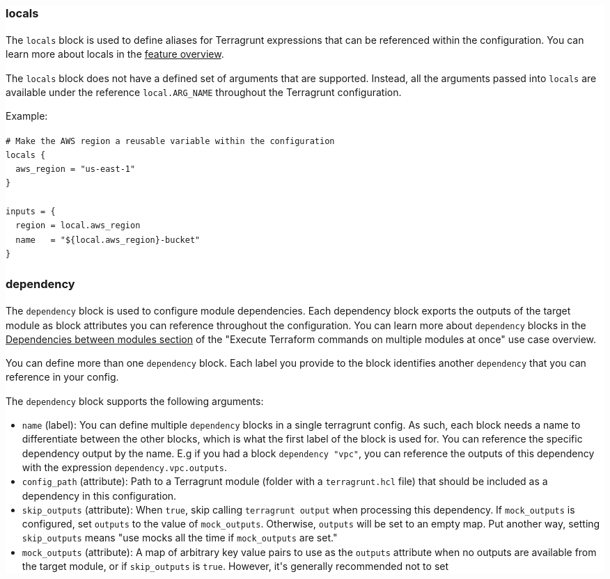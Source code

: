 ```hcl
```


### locals

The `locals` block is used to define aliases for Terragrunt expressions that can be referenced within the configuration.
You can learn more about locals in the [feature overview](/docs/features/locals/).

The `locals` block does not have a defined set of arguments that are supported. Instead, all the arguments passed into
`locals` are available under the reference `local.ARG_NAME` throughout the Terragrunt configuration.

Example:

```hcl
# Make the AWS region a reusable variable within the configuration
locals {
  aws_region = "us-east-1"
}

inputs = {
  region = local.aws_region
  name   = "${local.aws_region}-bucket"
}
```


### dependency

The `dependency` block is used to configure module dependencies. Each dependency block exports the outputs of the target
module as block attributes you can reference throughout the configuration. You can learn more about `dependency` blocks
in the [Dependencies between modules
section](/docs/features/execute-terraform-commands-on-multiple-modules-at-once/#dependencies-between-modules) of the
"Execute Terraform commands on multiple modules at once" use case overview.

You can define more than one `dependency` block. Each label you provide to the block identifies another `dependency`
that you can reference in your config.

The `dependency` block supports the following arguments:

- `name` (label): You can define multiple `dependency` blocks in a single terragrunt config. As such, each block needs a
  name to differentiate between the other blocks, which is what the first label of the block is used for. You can
  reference the specific dependency output by the name. E.g if you had a block `dependency "vpc"`, you can reference the
  outputs of this dependency with the expression `dependency.vpc.outputs`.
- `config_path` (attribute): Path to a Terragrunt module (folder with a `terragrunt.hcl` file) that should be included
  as a dependency in this configuration.
- `skip_outputs` (attribute): When `true`, skip calling `terragrunt output` when processing this dependency. If
  `mock_outputs` is configured, set `outputs` to the value of `mock_outputs`. Otherwise, `outputs` will be set to an
  empty map. Put another way, setting `skip_outputs` means "use mocks all the time if `mock_outputs` are set."
- `mock_outputs` (attribute): A map of arbitrary key value pairs to use as the `outputs` attribute when no outputs are
  available from the target module, or if `skip_outputs` is `true`. However, it's generally recommended not to set